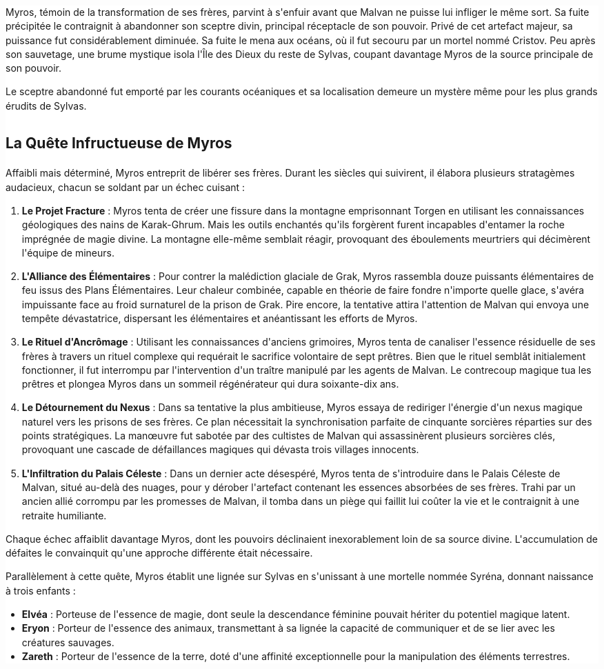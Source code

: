 Myros, témoin de la transformation de ses frères, parvint à s'enfuir avant que Malvan ne puisse lui infliger le même sort. Sa fuite précipitée le contraignit à abandonner son sceptre divin, principal réceptacle de son pouvoir. Privé de cet artefact majeur, sa puissance fut considérablement diminuée. Sa fuite le mena aux océans, où il fut secouru par un mortel nommé Cristov. Peu après son sauvetage, une brume mystique isola l'Île des Dieux du reste de Sylvas, coupant davantage Myros de la source principale de son pouvoir.

Le sceptre abandonné fut emporté par les courants océaniques et sa localisation demeure un mystère même pour les plus grands érudits de Sylvas.

## **La Quête Infructueuse de Myros**

Affaibli mais déterminé, Myros entreprit de libérer ses frères. Durant les siècles qui suivirent, il élabora plusieurs stratagèmes audacieux, chacun se soldant par un échec cuisant :

1. **Le Projet Fracture** : Myros tenta de créer une fissure dans la montagne emprisonnant Torgen en utilisant les connaissances géologiques des nains de Karak-Ghrum. Mais les outils enchantés qu'ils forgèrent furent incapables d'entamer la roche imprégnée de magie divine. La montagne elle-même semblait réagir, provoquant des éboulements meurtriers qui décimèrent l'équipe de mineurs.

2. **L'Alliance des Élémentaires** : Pour contrer la malédiction glaciale de Grak, Myros rassembla douze puissants élémentaires de feu issus des Plans Élémentaires. Leur chaleur combinée, capable en théorie de faire fondre n'importe quelle glace, s'avéra impuissante face au froid surnaturel de la prison de Grak. Pire encore, la tentative attira l'attention de Malvan qui envoya une tempête dévastatrice, dispersant les élémentaires et anéantissant les efforts de Myros.

3. **Le Rituel d'Ancrômage** : Utilisant les connaissances d'anciens grimoires, Myros tenta de canaliser l'essence résiduelle de ses frères à travers un rituel complexe qui requérait le sacrifice volontaire de sept prêtres. Bien que le rituel semblât initialement fonctionner, il fut interrompu par l'intervention d'un traître manipulé par les agents de Malvan. Le contrecoup magique tua les prêtres et plongea Myros dans un sommeil régénérateur qui dura soixante-dix ans.

4. **Le Détournement du Nexus** : Dans sa tentative la plus ambitieuse, Myros essaya de rediriger l'énergie d'un nexus magique naturel vers les prisons de ses frères. Ce plan nécessitait la synchronisation parfaite de cinquante sorcières réparties sur des points stratégiques. La manœuvre fut sabotée par des cultistes de Malvan qui assassinèrent plusieurs sorcières clés, provoquant une cascade de défaillances magiques qui dévasta trois villages innocents.

5. **L'Infiltration du Palais Céleste** : Dans un dernier acte désespéré, Myros tenta de s'introduire dans le Palais Céleste de Malvan, situé au-delà des nuages, pour y dérober l'artefact contenant les essences absorbées de ses frères. Trahi par un ancien allié corrompu par les promesses de Malvan, il tomba dans un piège qui faillit lui coûter la vie et le contraignit à une retraite humiliante.

Chaque échec affaiblit davantage Myros, dont les pouvoirs déclinaient inexorablement loin de sa source divine. L'accumulation de défaites le convainquit qu'une approche différente était nécessaire.

Parallèlement à cette quête, Myros établit une lignée sur Sylvas en s'unissant à une mortelle nommée Syréna, donnant naissance à trois enfants :

- **Elvéa** : Porteuse de l'essence de magie, dont seule la descendance féminine pouvait hériter du potentiel magique latent.
- **Eryon** : Porteur de l'essence des animaux, transmettant à sa lignée la capacité de communiquer et de se lier avec les créatures sauvages.
- **Zareth** : Porteur de l'essence de la terre, doté d'une affinité exceptionnelle pour la manipulation des éléments terrestres.
